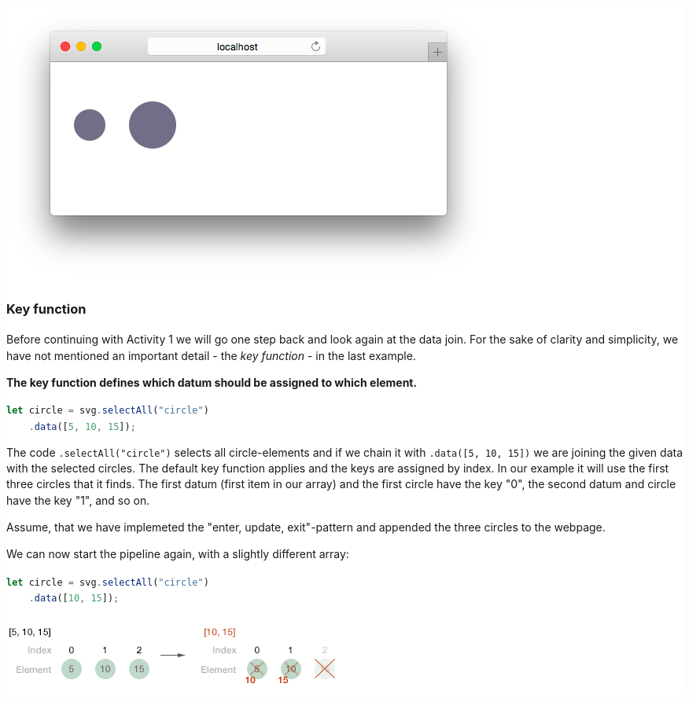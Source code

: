 ![Update Pattern Example](cs171-enter-update-exit.png?raw=true "Update Pattern Example")


### Key function

Before continuing with Activity 1 we will go one step back and look again at the data join. For the sake of clarity and simplicity, we have not mentioned an important detail - the *key function* - in the last example.

**The key function defines which datum should be assigned to which element.**

```javascript
let circle = svg.selectAll("circle")
	.data([5, 10, 15]);
```

The code ```.selectAll("circle")``` selects all circle-elements and if we chain it with ```.data([5, 10, 15])``` we are joining the given data with the selected circles. The default key function applies and the keys are assigned by index. In our example it will use the first three circles that it finds. The first datum (first item in our array) and the first circle have the key "0", the second datum and circle have the key "1", and so on.

Assume, that we have implemeted the "enter, update, exit"-pattern and appended the three circles to the webpage.

We can now start the pipeline again, with a slightly different array:

```javascript
let circle = svg.selectAll("circle")
	.data([10, 15]);
```

![Key Function (1)](cs171-key-function-1.png?raw=true "Key Function (1)")
